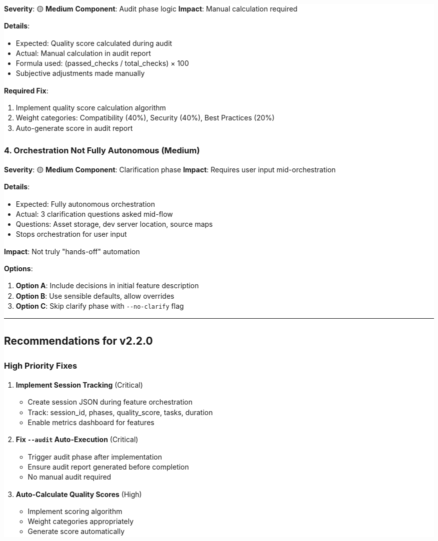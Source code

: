 **Severity**: 🟡 **Medium**
**Component**: Audit phase logic
**Impact**: Manual calculation required

**Details**:
- Expected: Quality score calculated during audit
- Actual: Manual calculation in audit report
- Formula used: (passed_checks / total_checks) × 100
- Subjective adjustments made manually

**Required Fix**:
1. Implement quality score calculation algorithm
2. Weight categories: Compatibility (40%), Security (40%), Best Practices (20%)
3. Auto-generate score in audit report

### 4. Orchestration Not Fully Autonomous (Medium)

**Severity**: 🟡 **Medium**
**Component**: Clarification phase
**Impact**: Requires user input mid-orchestration

**Details**:
- Expected: Fully autonomous orchestration
- Actual: 3 clarification questions asked mid-flow
- Questions: Asset storage, dev server location, source maps
- Stops orchestration for user input

**Impact**: Not truly "hands-off" automation

**Options**:
1. **Option A**: Include decisions in initial feature description
2. **Option B**: Use sensible defaults, allow overrides
3. **Option C**: Skip clarify phase with `--no-clarify` flag

---

## Recommendations for v2.2.0

### High Priority Fixes

1. **Implement Session Tracking** (Critical)
   - Create session JSON during feature orchestration
   - Track: session_id, phases, quality_score, tasks, duration
   - Enable metrics dashboard for features

2. **Fix `--audit` Auto-Execution** (Critical)
   - Trigger audit phase after implementation
   - Ensure audit report generated before completion
   - No manual audit required

3. **Auto-Calculate Quality Scores** (High)
   - Implement scoring algorithm
   - Weight categories appropriately
   - Generate score automatically
